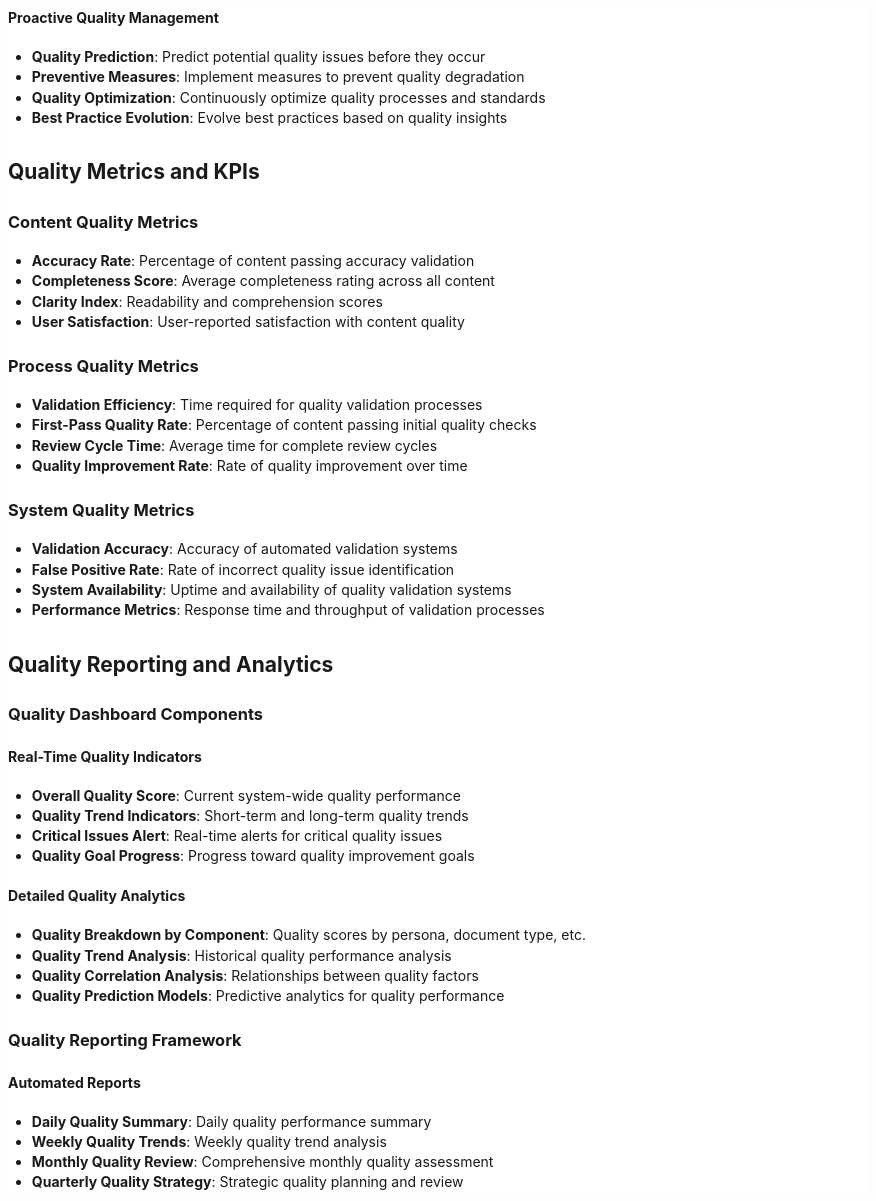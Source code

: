 #### Proactive Quality Management
- **Quality Prediction**: Predict potential quality issues before they occur
- **Preventive Measures**: Implement measures to prevent quality degradation
- **Quality Optimization**: Continuously optimize quality processes and standards
- **Best Practice Evolution**: Evolve best practices based on quality insights

## Quality Metrics and KPIs

### Content Quality Metrics
- **Accuracy Rate**: Percentage of content passing accuracy validation
- **Completeness Score**: Average completeness rating across all content
- **Clarity Index**: Readability and comprehension scores
- **User Satisfaction**: User-reported satisfaction with content quality

### Process Quality Metrics
- **Validation Efficiency**: Time required for quality validation processes
- **First-Pass Quality Rate**: Percentage of content passing initial quality checks
- **Review Cycle Time**: Average time for complete review cycles
- **Quality Improvement Rate**: Rate of quality improvement over time

### System Quality Metrics
- **Validation Accuracy**: Accuracy of automated validation systems
- **False Positive Rate**: Rate of incorrect quality issue identification
- **System Availability**: Uptime and availability of quality validation systems
- **Performance Metrics**: Response time and throughput of validation processes

## Quality Reporting and Analytics

### Quality Dashboard Components

#### Real-Time Quality Indicators
- **Overall Quality Score**: Current system-wide quality performance
- **Quality Trend Indicators**: Short-term and long-term quality trends
- **Critical Issues Alert**: Real-time alerts for critical quality issues
- **Quality Goal Progress**: Progress toward quality improvement goals

#### Detailed Quality Analytics
- **Quality Breakdown by Component**: Quality scores by persona, document type, etc.
- **Quality Trend Analysis**: Historical quality performance analysis
- **Quality Correlation Analysis**: Relationships between quality factors
- **Quality Prediction Models**: Predictive analytics for quality performance

### Quality Reporting Framework

#### Automated Reports
- **Daily Quality Summary**: Daily quality performance summary
- **Weekly Quality Trends**: Weekly quality trend analysis
- **Monthly Quality Review**: Comprehensive monthly quality assessment
- **Quarterly Quality Strategy**: Strategic quality planning and review
